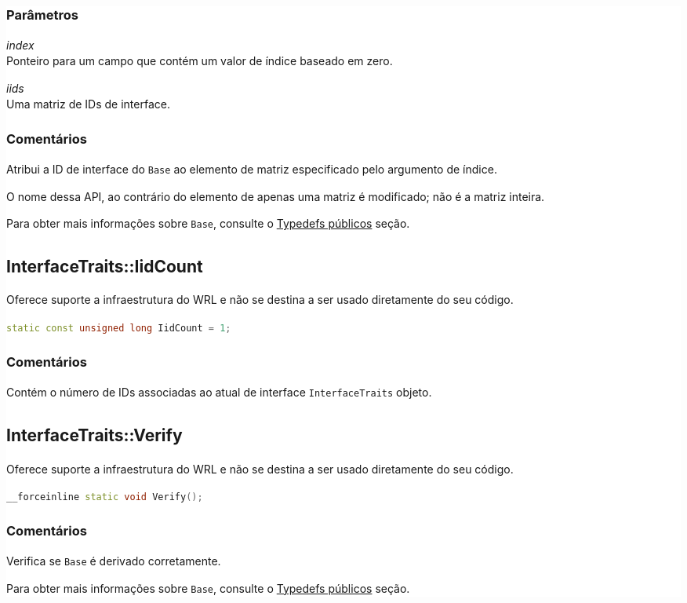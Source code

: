 ### <a name="parameters"></a>Parâmetros

*index*<br/>
Ponteiro para um campo que contém um valor de índice baseado em zero.

*iids*<br/>
Uma matriz de IDs de interface.

### <a name="remarks"></a>Comentários

Atribui a ID de interface do `Base` ao elemento de matriz especificado pelo argumento de índice.

O nome dessa API, ao contrário do elemento de apenas uma matriz é modificado; não é a matriz inteira.

Para obter mais informações sobre `Base`, consulte o [Typedefs públicos](#public-typedefs) seção.

## <a name="iidcount"></a>InterfaceTraits::IidCount

Oferece suporte a infraestrutura do WRL e não se destina a ser usado diretamente do seu código.

```cpp
static const unsigned long IidCount = 1;
```

### <a name="remarks"></a>Comentários

Contém o número de IDs associadas ao atual de interface `InterfaceTraits` objeto.

## <a name="verify"></a>InterfaceTraits::Verify

Oferece suporte a infraestrutura do WRL e não se destina a ser usado diretamente do seu código.

```cpp
__forceinline static void Verify();
```

### <a name="remarks"></a>Comentários

Verifica se `Base` é derivado corretamente.

Para obter mais informações sobre `Base`, consulte o [Typedefs públicos](#public-typedefs) seção.
